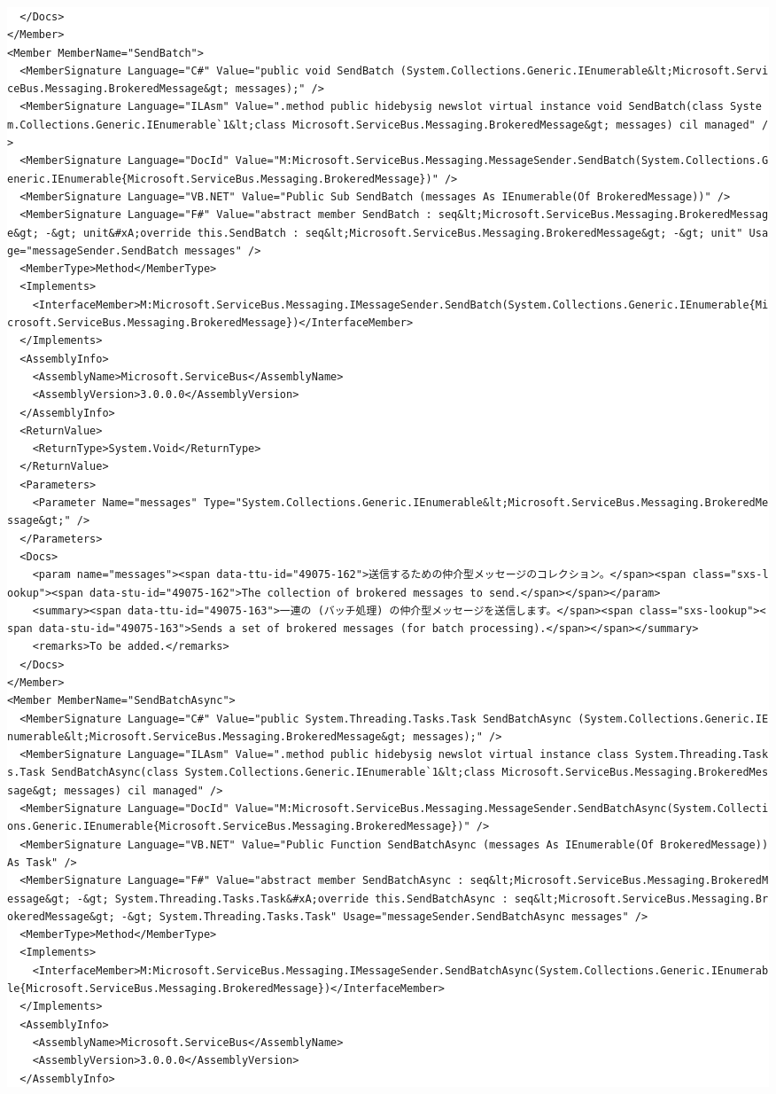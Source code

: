       </Docs>
    </Member>
    <Member MemberName="SendBatch">
      <MemberSignature Language="C#" Value="public void SendBatch (System.Collections.Generic.IEnumerable&lt;Microsoft.ServiceBus.Messaging.BrokeredMessage&gt; messages);" />
      <MemberSignature Language="ILAsm" Value=".method public hidebysig newslot virtual instance void SendBatch(class System.Collections.Generic.IEnumerable`1&lt;class Microsoft.ServiceBus.Messaging.BrokeredMessage&gt; messages) cil managed" />
      <MemberSignature Language="DocId" Value="M:Microsoft.ServiceBus.Messaging.MessageSender.SendBatch(System.Collections.Generic.IEnumerable{Microsoft.ServiceBus.Messaging.BrokeredMessage})" />
      <MemberSignature Language="VB.NET" Value="Public Sub SendBatch (messages As IEnumerable(Of BrokeredMessage))" />
      <MemberSignature Language="F#" Value="abstract member SendBatch : seq&lt;Microsoft.ServiceBus.Messaging.BrokeredMessage&gt; -&gt; unit&#xA;override this.SendBatch : seq&lt;Microsoft.ServiceBus.Messaging.BrokeredMessage&gt; -&gt; unit" Usage="messageSender.SendBatch messages" />
      <MemberType>Method</MemberType>
      <Implements>
        <InterfaceMember>M:Microsoft.ServiceBus.Messaging.IMessageSender.SendBatch(System.Collections.Generic.IEnumerable{Microsoft.ServiceBus.Messaging.BrokeredMessage})</InterfaceMember>
      </Implements>
      <AssemblyInfo>
        <AssemblyName>Microsoft.ServiceBus</AssemblyName>
        <AssemblyVersion>3.0.0.0</AssemblyVersion>
      </AssemblyInfo>
      <ReturnValue>
        <ReturnType>System.Void</ReturnType>
      </ReturnValue>
      <Parameters>
        <Parameter Name="messages" Type="System.Collections.Generic.IEnumerable&lt;Microsoft.ServiceBus.Messaging.BrokeredMessage&gt;" />
      </Parameters>
      <Docs>
        <param name="messages"><span data-ttu-id="49075-162">送信するための仲介型メッセージのコレクション。</span><span class="sxs-lookup"><span data-stu-id="49075-162">The collection of brokered messages to send.</span></span></param>
        <summary><span data-ttu-id="49075-163">一連の (バッチ処理) の仲介型メッセージを送信します。</span><span class="sxs-lookup"><span data-stu-id="49075-163">Sends a set of brokered messages (for batch processing).</span></span></summary>
        <remarks>To be added.</remarks>
      </Docs>
    </Member>
    <Member MemberName="SendBatchAsync">
      <MemberSignature Language="C#" Value="public System.Threading.Tasks.Task SendBatchAsync (System.Collections.Generic.IEnumerable&lt;Microsoft.ServiceBus.Messaging.BrokeredMessage&gt; messages);" />
      <MemberSignature Language="ILAsm" Value=".method public hidebysig newslot virtual instance class System.Threading.Tasks.Task SendBatchAsync(class System.Collections.Generic.IEnumerable`1&lt;class Microsoft.ServiceBus.Messaging.BrokeredMessage&gt; messages) cil managed" />
      <MemberSignature Language="DocId" Value="M:Microsoft.ServiceBus.Messaging.MessageSender.SendBatchAsync(System.Collections.Generic.IEnumerable{Microsoft.ServiceBus.Messaging.BrokeredMessage})" />
      <MemberSignature Language="VB.NET" Value="Public Function SendBatchAsync (messages As IEnumerable(Of BrokeredMessage)) As Task" />
      <MemberSignature Language="F#" Value="abstract member SendBatchAsync : seq&lt;Microsoft.ServiceBus.Messaging.BrokeredMessage&gt; -&gt; System.Threading.Tasks.Task&#xA;override this.SendBatchAsync : seq&lt;Microsoft.ServiceBus.Messaging.BrokeredMessage&gt; -&gt; System.Threading.Tasks.Task" Usage="messageSender.SendBatchAsync messages" />
      <MemberType>Method</MemberType>
      <Implements>
        <InterfaceMember>M:Microsoft.ServiceBus.Messaging.IMessageSender.SendBatchAsync(System.Collections.Generic.IEnumerable{Microsoft.ServiceBus.Messaging.BrokeredMessage})</InterfaceMember>
      </Implements>
      <AssemblyInfo>
        <AssemblyName>Microsoft.ServiceBus</AssemblyName>
        <AssemblyVersion>3.0.0.0</AssemblyVersion>
      </AssemblyInfo>